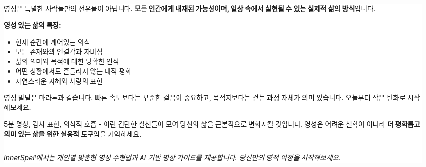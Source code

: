 영성은 특별한 사람들만의 전유물이 아닙니다. **모든 인간에게 내재된 가능성이며, 일상 속에서 실현될 수 있는 실제적 삶의 방식**입니다.

**영성 있는 삶의 특징:**
- 현재 순간에 깨어있는 의식
- 모든 존재와의 연결감과 자비심
- 삶의 의미와 목적에 대한 명확한 인식
- 어떤 상황에서도 흔들리지 않는 내적 평화
- 자연스러운 지혜와 사랑의 표현

영성 발달은 마라톤과 같습니다. 빠른 속도보다는 꾸준한 걸음이 중요하고, 목적지보다는 걷는 과정 자체가 의미 있습니다. 오늘부터 작은 변화로 시작해보세요. 

5분 명상, 감사 표현, 의식적 호흡 - 이런 간단한 실천들이 모여 당신의 삶을 근본적으로 변화시킬 것입니다. 영성은 어려운 철학이 아니라 **더 평화롭고 의미 있는 삶을 위한 실용적 도구**임을 기억하세요.

---

*InnerSpell에서는 개인별 맞춤형 영성 수행법과 AI 기반 명상 가이드를 제공합니다. 당신만의 영적 여정을 시작해보세요.*